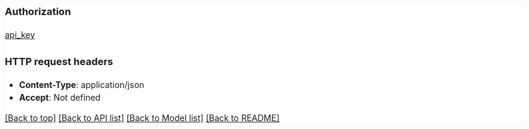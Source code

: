 ### Authorization

[api_key](../README.md#api_key)

### HTTP request headers

- **Content-Type**: application/json
- **Accept**: Not defined

[[Back to top]](#) [[Back to API list]](../README.md#documentation-for-api-endpoints)
[[Back to Model list]](../README.md#documentation-for-models)
[[Back to README]](../README.md)

